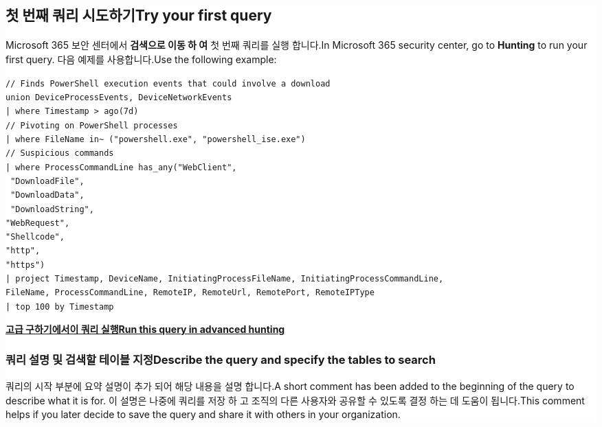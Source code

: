 ## <a name="try-your-first-query"></a><span data-ttu-id="3e275-110">첫 번째 쿼리 시도하기</span><span class="sxs-lookup"><span data-stu-id="3e275-110">Try your first query</span></span>

<span data-ttu-id="3e275-111">Microsoft 365 보안 센터에서 **검색으로 이동 하 여** 첫 번째 쿼리를 실행 합니다.</span><span class="sxs-lookup"><span data-stu-id="3e275-111">In Microsoft 365 security center, go to **Hunting** to run your first query.</span></span> <span data-ttu-id="3e275-112">다음 예제를 사용합니다.</span><span class="sxs-lookup"><span data-stu-id="3e275-112">Use the following example:</span></span>

```kusto
// Finds PowerShell execution events that could involve a download
union DeviceProcessEvents, DeviceNetworkEvents
| where Timestamp > ago(7d)
// Pivoting on PowerShell processes
| where FileName in~ ("powershell.exe", "powershell_ise.exe")
// Suspicious commands
| where ProcessCommandLine has_any("WebClient",
 "DownloadFile",
 "DownloadData",
 "DownloadString",
"WebRequest",
"Shellcode",
"http",
"https")
| project Timestamp, DeviceName, InitiatingProcessFileName, InitiatingProcessCommandLine, 
FileName, ProcessCommandLine, RemoteIP, RemoteUrl, RemotePort, RemoteIPType
| top 100 by Timestamp
```

<span data-ttu-id="3e275-113">**[고급 구하기에서이 쿼리 실행](https://security.microsoft.com/hunting?query=H4sIAAAAAAAEAI2TW0sCURSF93PQfxh8Moisp956yYIgQtLoMaYczJpbzkkTpN_et_dcdPQkcpjbmrXXWftyetKTQG5lKqmMpeB9IJksJJKZDOWdZ8wKeP5wvcm3OLgZbMXmXCmIxjnYIfcAVgYvRi8w3TnfsXEDGAG47pCCZXyP5ViO4KeNbt-Up-hEuJmB6lvButnY8XSL-cDl0M2I-GwxVX8Fe2H5zMzHiKjEVB0eEsnBrszfBIWuXOLrxCJ7VqEBfM3DWUYTkNKrv1p5y3X0jwetemzOQ_NSVuuXZ1c6aNTKRaN8VvWhY9n7OS-o6J5r7mYeQypdEKc1m1qfiqpjCSuspsDntt2J61bEvTlXls5AgQfFl5bHM_gr_BhO2RF1rztoBv2tWahrso_TtzkL93KGMGZVr2pe7eWR-xeZl91f_113UOsx3nDR4Y9j5R6kaCq8ajr_YWfFeedsd27L7it-Z6dAZyxsJq1d9-2ZOSzK3y2NVd8-zUPjtZaJnYsIH4Md7AmdeAcd2Cl1XoURc5PzXlfU8U9P54WcswL6t_TW9Q__qX-xygQAAA&runQuery=true&timeRangeId=week)**</span><span class="sxs-lookup"><span data-stu-id="3e275-113">**[Run this query in advanced hunting](https://security.microsoft.com/hunting?query=H4sIAAAAAAAEAI2TW0sCURSF93PQfxh8Moisp956yYIgQtLoMaYczJpbzkkTpN_et_dcdPQkcpjbmrXXWftyetKTQG5lKqmMpeB9IJksJJKZDOWdZ8wKeP5wvcm3OLgZbMXmXCmIxjnYIfcAVgYvRi8w3TnfsXEDGAG47pCCZXyP5ViO4KeNbt-Up-hEuJmB6lvButnY8XSL-cDl0M2I-GwxVX8Fe2H5zMzHiKjEVB0eEsnBrszfBIWuXOLrxCJ7VqEBfM3DWUYTkNKrv1p5y3X0jwetemzOQ_NSVuuXZ1c6aNTKRaN8VvWhY9n7OS-o6J5r7mYeQypdEKc1m1qfiqpjCSuspsDntt2J61bEvTlXls5AgQfFl5bHM_gr_BhO2RF1rztoBv2tWahrso_TtzkL93KGMGZVr2pe7eWR-xeZl91f_113UOsx3nDR4Y9j5R6kaCq8ajr_YWfFeedsd27L7it-Z6dAZyxsJq1d9-2ZOSzK3y2NVd8-zUPjtZaJnYsIH4Md7AmdeAcd2Cl1XoURc5PzXlfU8U9P54WcswL6t_TW9Q__qX-xygQAAA&runQuery=true&timeRangeId=week)**</span></span>

### <a name="describe-the-query-and-specify-the-tables-to-search"></a><span data-ttu-id="3e275-114">쿼리 설명 및 검색할 테이블 지정</span><span class="sxs-lookup"><span data-stu-id="3e275-114">Describe the query and specify the tables to search</span></span>
<span data-ttu-id="3e275-115">쿼리의 시작 부분에 요약 설명이 추가 되어 해당 내용을 설명 합니다.</span><span class="sxs-lookup"><span data-stu-id="3e275-115">A short comment has been added to the beginning of the query to describe what it is for.</span></span> <span data-ttu-id="3e275-116">이 설명은 나중에 쿼리를 저장 하 고 조직의 다른 사용자와 공유할 수 있도록 결정 하는 데 도움이 됩니다.</span><span class="sxs-lookup"><span data-stu-id="3e275-116">This comment helps if you later decide to save the query and share it with others in your organization.</span></span> 
